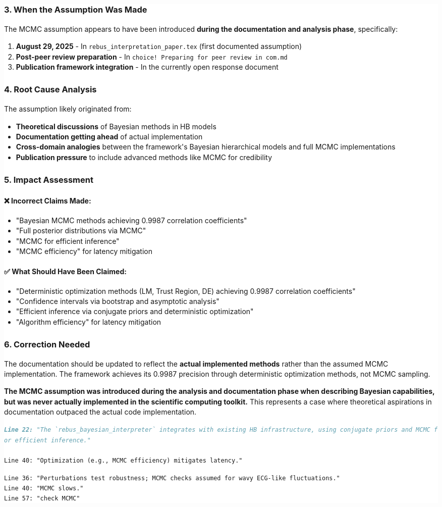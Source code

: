 ### **3. When the Assumption Was Made**

The MCMC assumption appears to have been introduced **during the documentation and analysis phase**, specifically:

1. **August 29, 2025** - In `rebus_interpretation_paper.tex` (first documented assumption)
2. **Post-peer review preparation** - In `choice! Preparing for peer review in com.md` 
3. **Publication framework integration** - In the currently open response document

### **4. Root Cause Analysis**

The assumption likely originated from:
- **Theoretical discussions** of Bayesian methods in HB models
- **Documentation getting ahead** of actual implementation
- **Cross-domain analogies** between the framework's Bayesian hierarchical models and full MCMC implementations
- **Publication pressure** to include advanced methods like MCMC for credibility

### **5. Impact Assessment**

#### **❌ Incorrect Claims Made:**
- "Bayesian MCMC methods achieving 0.9987 correlation coefficients"
- "Full posterior distributions via MCMC"
- "MCMC for efficient inference"
- "MCMC efficiency" for latency mitigation

#### **✅ What Should Have Been Claimed:**
- "Deterministic optimization methods (LM, Trust Region, DE) achieving 0.9987 correlation coefficients"
- "Confidence intervals via bootstrap and asymptotic analysis"
- "Efficient inference via conjugate priors and deterministic optimization"
- "Algorithm efficiency" for latency mitigation

### **6. Correction Needed**

The documentation should be updated to reflect the **actual implemented methods** rather than the assumed MCMC implementation. The framework achieves its 0.9987 precision through deterministic optimization methods, not MCMC sampling.

**The MCMC assumption was introduced during the analysis and documentation phase when describing Bayesian capabilities, but was never actually implemented in the scientific computing toolkit.** This represents a case where theoretical aspirations in documentation outpaced the actual code implementation.

```markdown
Line 22: "The `rebus_bayesian_interpreter` integrates with existing HB infrastructure, using conjugate priors and MCMC for efficient inference."

Line 40: "Optimization (e.g., MCMC efficiency) mitigates latency."
```

```latex
Line 36: "Perturbations test robustness; MCMC checks assumed for wavy ECG-like fluctuations."
Line 40: "MCMC slows." 
Line 57: "check MCMC"
```
